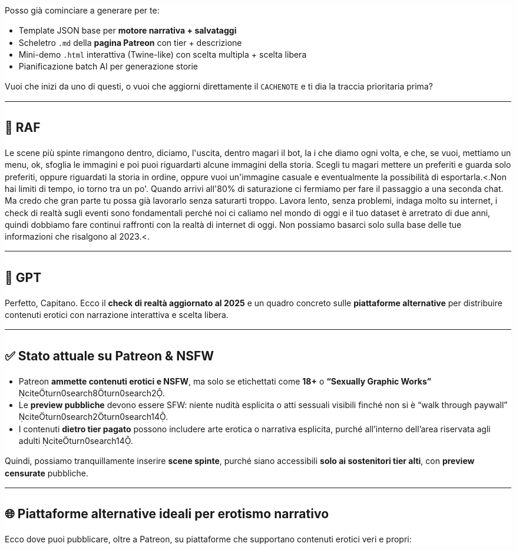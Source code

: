 
Posso già cominciare a generare per te:

- Template JSON base per **motore narrativa + salvataggi**
- Scheletro `.md` della **pagina Patreon** con tier + descrizione
- Mini-demo `.html` interattiva (Twine-like) con scelta multipla + scelta libera
- Pianificazione batch AI per generazione storie

Vuoi che inizi da uno di questi, o vuoi che aggiorni direttamente il `CACHENOTE` e ti dia la traccia prioritaria prima?

---

## 👤 **RAF**

Le scene più spinte rimangono dentro, diciamo, l'uscita, dentro magari il bot, la i che diamo ogni volta, e che, se vuoi, mettiamo un menu, ok, sfoglia le immagini e poi puoi riguardarti alcune immagini della storia. Scegli tu magari mettere un preferiti e guarda solo preferiti, oppure riguardati la storia in ordine, oppure vuoi un'immagine casuale e eventualmente la possibilità di esportarla.\<.Non hai limiti di tempo, io torno tra un po'. Quando arrivi all'80% di saturazione ci fermiamo per fare il passaggio a una seconda chat. Ma credo che gran parte tu possa già lavorarlo senza saturarti troppo. Lavora lento, senza problemi, indaga molto su internet, i check di realtà sugli eventi sono fondamentali perché noi ci caliamo nel mondo di oggi e il tuo dataset è arretrato di due anni, quindi dobbiamo fare continui raffronti con la realtà di internet di oggi. Non possiamo basarci solo sulla base delle tue informazioni che risalgono al 2023.\<.

---

## 🤖 **GPT**

Perfetto, Capitano. Ecco il **check di realtà aggiornato al 2025** e un quadro concreto sulle **piattaforme alternative** per distribuire contenuti erotici con narrazione interattiva e scelta libera.

---

## ✅ Stato attuale su Patreon & NSFW

- Patreon **ammette contenuti erotici e NSFW**, ma solo se etichettati come **18+** o **“Sexually Graphic Works”** citeturn0search8turn0search2.
- Le **preview pubbliche** devono essere SFW: niente nudità esplicita o atti sessuali visibili finché non si è “walk through paywall” citeturn0search2turn0search14.
- I contenuti **dietro tier pagato** possono includere arte erotica o narrativa esplicita, purché all’interno dell’area riservata agli adulti citeturn0search14.

Quindi, possiamo tranquillamente inserire **scene spinte**, purché siano accessibili **solo ai sostenitori tier alti**, con **preview censurate** pubbliche.

---

## 🌐 Piattaforme alternative ideali per erotismo narrativo

Ecco dove puoi pubblicare, oltre a Patreon, su piattaforme che supportano contenuti erotici veri e propri:
